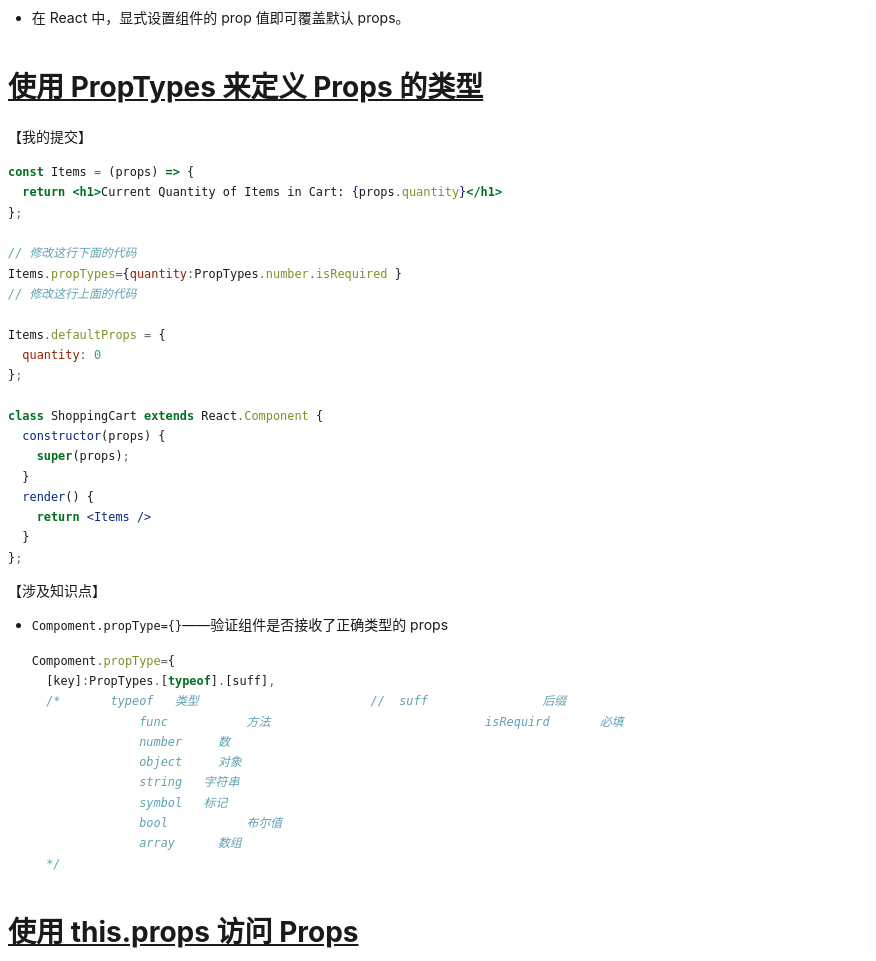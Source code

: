 *  在 React 中，显式设置组件的 prop 值即可覆盖默认 props。

# [使用 PropTypes 来定义 Props 的类型](https://www.freecodecamp.org/chinese/learn/front-end-development-libraries/react/use-proptypes-to-define-the-props-you-expect)

【我的提交】

````jsx
const Items = (props) => {
  return <h1>Current Quantity of Items in Cart: {props.quantity}</h1>
};

// 修改这行下面的代码
Items.propTypes={quantity:PropTypes.number.isRequired }
// 修改这行上面的代码

Items.defaultProps = {
  quantity: 0
};

class ShoppingCart extends React.Component {
  constructor(props) {
    super(props);
  }
  render() {
    return <Items />
  }
};
````

【涉及知识点】

* `Compoment.propType={}`——验证组件是否接收了正确类型的 props

  ````jsx
  Compoment.propType={
    [key]:PropTypes.[typeof].[suff],
    /*		 typeof   类型						//	suff 				后缀
    			 func			方法								isRequird		必填
    			 number		数
    			 object 	对象
    			 string	  字符串
    			 symbol	  标记
    			 bool			布尔值
    			 array 		数组
    */
  ````
  

# [使用 this.props 访问 Props](https://www.freecodecamp.org/chinese/learn/front-end-development-libraries/react/access-props-using-this-props)
